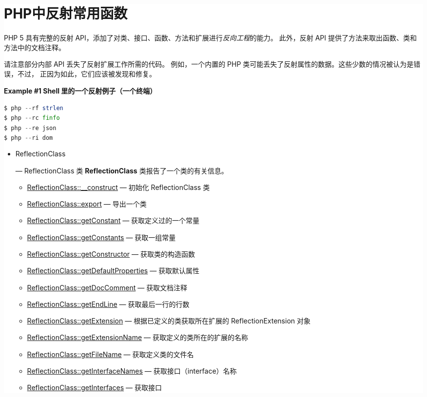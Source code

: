 # PHP中反射常用函数

PHP 5 具有完整的反射 API，添加了对类、接口、函数、方法和扩展进行*反向工程*的能力。 此外，反射 API 提供了方法来取出函数、类和方法中的文档注释。

请注意部分内部 API 丢失了反射扩展工作所需的代码。 例如，一个内置的 PHP 类可能丢失了反射属性的数据。这些少数的情况被认为是错误，不过， 正因为如此，它们应该被发现和修复。

**Example #1 Shell 里的一个反射例子（一个终端）**

```php
$ php --rf strlen
$ php --rc finfo
$ php --re json
$ php --ri dom
```



- ReflectionClass



  — ReflectionClass 类  **ReflectionClass** 类报告了一个类的有关信息。

  - [ReflectionClass::__construct](http://php.net/manual/zh/reflectionclass.construct.php) — 初始化 ReflectionClass 类

  - [ReflectionClass::export](http://php.net/manual/zh/reflectionclass.export.php) — 导出一个类

  - [ReflectionClass::getConstant](http://php.net/manual/zh/reflectionclass.getconstant.php) — 获取定义过的一个常量

  - [ReflectionClass::getConstants](http://php.net/manual/zh/reflectionclass.getconstants.php) — 获取一组常量

  - [ReflectionClass::getConstructor](http://php.net/manual/zh/reflectionclass.getconstructor.php) — 获取类的构造函数

  - [ReflectionClass::getDefaultProperties](http://php.net/manual/zh/reflectionclass.getdefaultproperties.php) — 获取默认属性

  - [ReflectionClass::getDocComment](http://php.net/manual/zh/reflectionclass.getdoccomment.php) — 获取文档注释

  - [ReflectionClass::getEndLine](http://php.net/manual/zh/reflectionclass.getendline.php) — 获取最后一行的行数

  - [ReflectionClass::getExtension](http://php.net/manual/zh/reflectionclass.getextension.php) — 根据已定义的类获取所在扩展的 ReflectionExtension 对象

  - [ReflectionClass::getExtensionName](http://php.net/manual/zh/reflectionclass.getextensionname.php) — 获取定义的类所在的扩展的名称

  - [ReflectionClass::getFileName](http://php.net/manual/zh/reflectionclass.getfilename.php) — 获取定义类的文件名

  - [ReflectionClass::getInterfaceNames](http://php.net/manual/zh/reflectionclass.getinterfacenames.php) — 获取接口（interface）名称

  - [ReflectionClass::getInterfaces](http://php.net/manual/zh/reflectionclass.getinterfaces.php) — 获取接口
